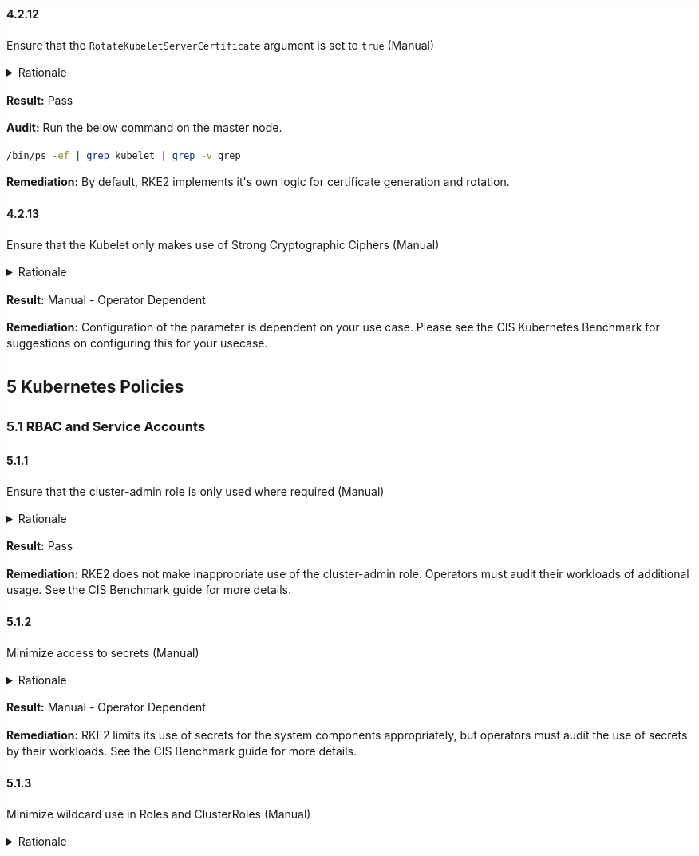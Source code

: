 
#### 4.2.12
Ensure that the `RotateKubeletServerCertificate` argument is set to `true` (Manual)
<details><summary>Rationale</summary></details>

**Result:** Pass

**Audit:**
Run the below command on the master node.

```bash
/bin/ps -ef | grep kubelet | grep -v grep
```

**Remediation:**
By default, RKE2 implements it's own logic for certificate generation and rotation.


#### 4.2.13
Ensure that the Kubelet only makes use of Strong Cryptographic Ciphers (Manual)
<details><summary>Rationale</summary></details>

**Result:** Manual - Operator Dependent

**Remediation:**
Configuration of the parameter is dependent on your use case. Please see the CIS Kubernetes Benchmark for suggestions on configuring this for your usecase.


## 5 Kubernetes Policies


### 5.1 RBAC and Service Accounts


#### 5.1.1
Ensure that the cluster-admin role is only used where required (Manual)
<details><summary>Rationale</summary></details>

**Result:** Pass

**Remediation:**
RKE2 does not make inappropriate use of the cluster-admin role. Operators must audit their workloads of additional usage. See the CIS Benchmark guide for more details.

#### 5.1.2
Minimize access to secrets (Manual)
<details><summary>Rationale</summary></details>

**Result:** Manual - Operator Dependent

**Remediation:**
RKE2 limits its use of secrets for the system components appropriately, but operators must audit the use of secrets by their workloads. See the CIS Benchmark guide for more details.

#### 5.1.3
Minimize wildcard use in Roles and ClusterRoles (Manual)
<details><summary>Rationale</summary></details>
